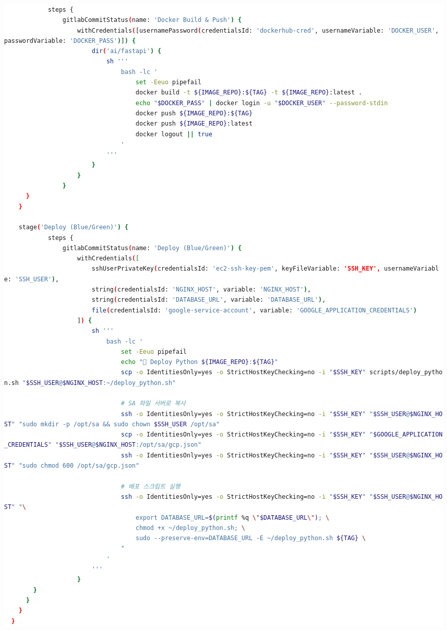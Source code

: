 ```bash
			steps {
				gitlabCommitStatus(name: 'Docker Build & Push') {
					withCredentials([usernamePassword(credentialsId: 'dockerhub-cred', usernameVariable: 'DOCKER_USER', passwordVariable: 'DOCKER_PASS')]) {
						dir('ai/fastapi') {
							sh '''
								bash -lc '
									set -Eeuo pipefail
									docker build -t ${IMAGE_REPO}:${TAG} -t ${IMAGE_REPO}:latest .
									echo "$DOCKER_PASS" | docker login -u "$DOCKER_USER" --password-stdin
									docker push ${IMAGE_REPO}:${TAG}
									docker push ${IMAGE_REPO}:latest
									docker logout || true
								'
							'''
						}
					}
				}
      }
    }

    stage('Deploy (Blue/Green)') {
			steps {
				gitlabCommitStatus(name: 'Deploy (Blue/Green)') {
					withCredentials([
						sshUserPrivateKey(credentialsId: 'ec2-ssh-key-pem', keyFileVariable: 'SSH_KEY', usernameVariable: 'SSH_USER'),
						string(credentialsId: 'NGINX_HOST', variable: 'NGINX_HOST'),
						string(credentialsId: 'DATABASE_URL', variable: 'DATABASE_URL'),
						file(credentialsId: 'google-service-account', variable: 'GOOGLE_APPLICATION_CREDENTIALS')
					]) {
						sh '''
							bash -lc '
								set -Eeuo pipefail
								echo "🚀 Deploy Python ${IMAGE_REPO}:${TAG}"
								scp -o IdentitiesOnly=yes -o StrictHostKeyChecking=no -i "$SSH_KEY" scripts/deploy_python.sh "$SSH_USER@$NGINX_HOST:~/deploy_python.sh"

								# SA 파일 서버로 복사
								ssh -o IdentitiesOnly=yes -o StrictHostKeyChecking=no -i "$SSH_KEY" "$SSH_USER@$NGINX_HOST" "sudo mkdir -p /opt/sa && sudo chown $SSH_USER /opt/sa"
								scp -o IdentitiesOnly=yes -o StrictHostKeyChecking=no -i "$SSH_KEY" "$GOOGLE_APPLICATION_CREDENTIALS" "$SSH_USER@$NGINX_HOST:/opt/sa/gcp.json"
								ssh -o IdentitiesOnly=yes -o StrictHostKeyChecking=no -i "$SSH_KEY" "$SSH_USER@$NGINX_HOST" "sudo chmod 600 /opt/sa/gcp.json"

								# 배포 스크립트 실행
								ssh -o IdentitiesOnly=yes -o StrictHostKeyChecking=no -i "$SSH_KEY" "$SSH_USER@$NGINX_HOST" "\
									export DATABASE_URL=$(printf %q \"$DATABASE_URL\"); \
									chmod +x ~/deploy_python.sh; \
									sudo --preserve-env=DATABASE_URL -E ~/deploy_python.sh ${TAG} \
								"
							'
						'''
					}
        }
      }
    }
  }

```